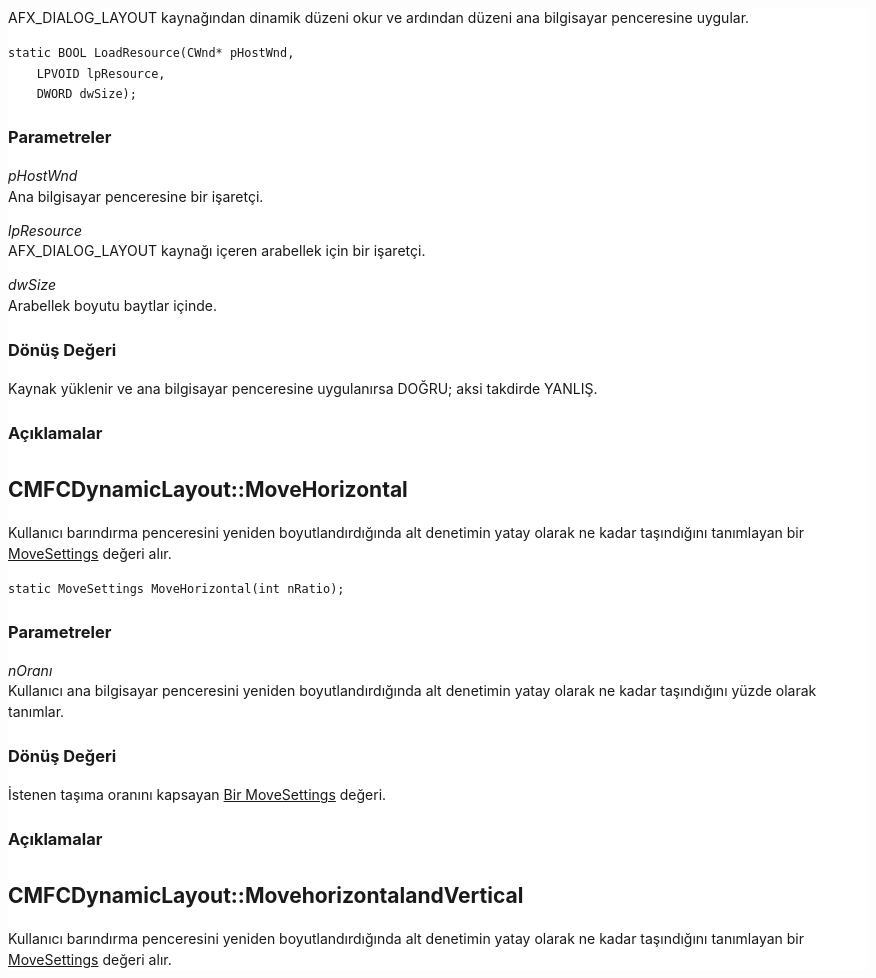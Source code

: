 AFX_DIALOG_LAYOUT kaynağından dinamik düzeni okur ve ardından düzeni ana bilgisayar penceresine uygular.

```
static BOOL LoadResource(CWnd* pHostWnd,
    LPVOID lpResource,
    DWORD dwSize);
```

### <a name="parameters"></a>Parametreler

*pHostWnd*<br/>
Ana bilgisayar penceresine bir işaretçi.

*lpResource*<br/>
AFX_DIALOG_LAYOUT kaynağı içeren arabellek için bir işaretçi.

*dwSize*<br/>
Arabellek boyutu baytlar içinde.

### <a name="return-value"></a>Dönüş Değeri

Kaynak yüklenir ve ana bilgisayar penceresine uygulanırsa DOĞRU; aksi takdirde YANLIŞ.

### <a name="remarks"></a>Açıklamalar

## <a name="cmfcdynamiclayoutmovehorizontal"></a><a name="movehorizontal"></a>CMFCDynamicLayout::MoveHorizontal

Kullanıcı barındırma penceresini yeniden boyutlandırdığında alt denetimin yatay olarak ne kadar taşındığını tanımlayan bir [MoveSettings](#movesettings_structure) değeri alır.

```
static MoveSettings MoveHorizontal(int nRatio);
```

### <a name="parameters"></a>Parametreler

*nOranı*<br/>
Kullanıcı ana bilgisayar penceresini yeniden boyutlandırdığında alt denetimin yatay olarak ne kadar taşındığını yüzde olarak tanımlar.

### <a name="return-value"></a>Dönüş Değeri

İstenen taşıma oranını kapsayan [Bir MoveSettings](#movesettings_structure) değeri.

### <a name="remarks"></a>Açıklamalar

## <a name="cmfcdynamiclayoutmovehorizontalandvertical"></a><a name="movehorizontalandvertical"></a>CMFCDynamicLayout::MovehorizontalandVertical

Kullanıcı barındırma penceresini yeniden boyutlandırdığında alt denetimin yatay olarak ne kadar taşındığını tanımlayan bir [MoveSettings](#movesettings_structure) değeri alır.
